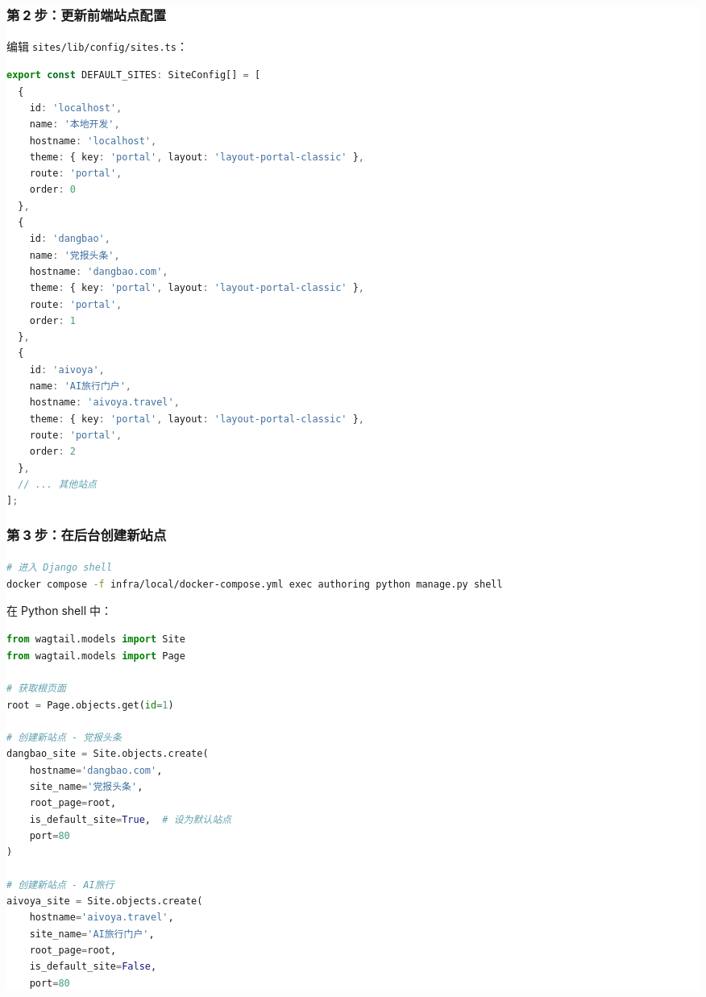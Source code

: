 ### 第 2 步：更新前端站点配置

编辑 `sites/lib/config/sites.ts`：

```typescript
export const DEFAULT_SITES: SiteConfig[] = [
  {
    id: 'localhost',
    name: '本地开发',
    hostname: 'localhost',
    theme: { key: 'portal', layout: 'layout-portal-classic' },
    route: 'portal',
    order: 0
  },
  {
    id: 'dangbao',
    name: '党报头条',
    hostname: 'dangbao.com',
    theme: { key: 'portal', layout: 'layout-portal-classic' },
    route: 'portal',
    order: 1
  },
  {
    id: 'aivoya',
    name: 'AI旅行门户',
    hostname: 'aivoya.travel',
    theme: { key: 'portal', layout: 'layout-portal-classic' },
    route: 'portal',
    order: 2
  },
  // ... 其他站点
];
```

### 第 3 步：在后台创建新站点

```bash
# 进入 Django shell
docker compose -f infra/local/docker-compose.yml exec authoring python manage.py shell
```

在 Python shell 中：

```python
from wagtail.models import Site
from wagtail.models import Page

# 获取根页面
root = Page.objects.get(id=1)

# 创建新站点 - 党报头条
dangbao_site = Site.objects.create(
    hostname='dangbao.com',
    site_name='党报头条',
    root_page=root,
    is_default_site=True,  # 设为默认站点
    port=80
)

# 创建新站点 - AI旅行
aivoya_site = Site.objects.create(
    hostname='aivoya.travel',
    site_name='AI旅行门户',
    root_page=root,
    is_default_site=False,
    port=80
```